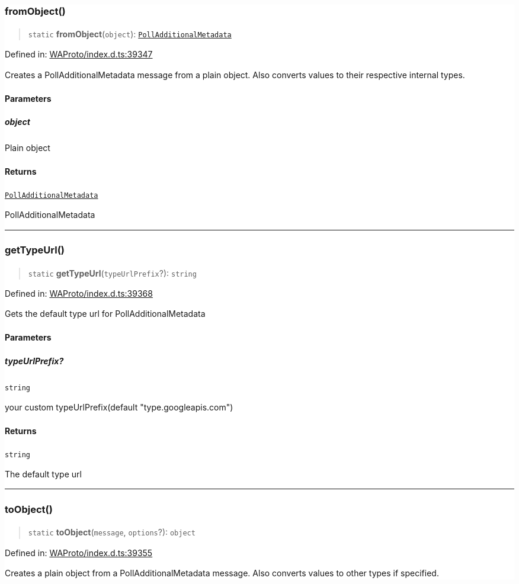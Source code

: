 ### fromObject()

> `static` **fromObject**(`object`): [`PollAdditionalMetadata`](PollAdditionalMetadata.md)

Defined in: [WAProto/index.d.ts:39347](https://github.com/Fokusdotid/bail/blob/c270ba4454f95d50cec87a9d90b03360fac7058e/WAProto/index.d.ts#L39347)

Creates a PollAdditionalMetadata message from a plain object. Also converts values to their respective internal types.

#### Parameters

##### object

Plain object

#### Returns

[`PollAdditionalMetadata`](PollAdditionalMetadata.md)

PollAdditionalMetadata

***

### getTypeUrl()

> `static` **getTypeUrl**(`typeUrlPrefix`?): `string`

Defined in: [WAProto/index.d.ts:39368](https://github.com/Fokusdotid/bail/blob/c270ba4454f95d50cec87a9d90b03360fac7058e/WAProto/index.d.ts#L39368)

Gets the default type url for PollAdditionalMetadata

#### Parameters

##### typeUrlPrefix?

`string`

your custom typeUrlPrefix(default "type.googleapis.com")

#### Returns

`string`

The default type url

***

### toObject()

> `static` **toObject**(`message`, `options`?): `object`

Defined in: [WAProto/index.d.ts:39355](https://github.com/Fokusdotid/bail/blob/c270ba4454f95d50cec87a9d90b03360fac7058e/WAProto/index.d.ts#L39355)

Creates a plain object from a PollAdditionalMetadata message. Also converts values to other types if specified.
